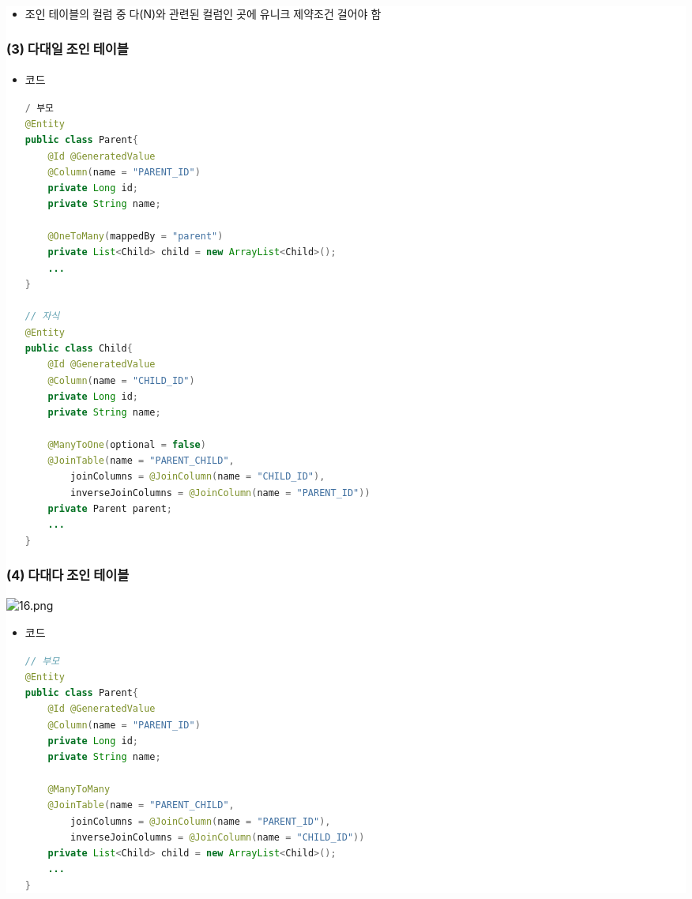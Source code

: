 -   조인 테이블의 컬럼 중 다(N)와 관련된 컬럼인 곳에 유니크 제약조건 걸어야 함

### (3) 다대일 조인 테이블

-   코드

    ```java
    / 부모
    @Entity
    public class Parent{
    	@Id @GeneratedValue
    	@Column(name = "PARENT_ID")
    	private Long id;
    	private String name;

    	@OneToMany(mappedBy = "parent")
    	private List<Child> child = new ArrayList<Child>();
    	...
    }

    // 자식
    @Entity
    public class Child{
    	@Id @GeneratedValue
    	@Column(name = "CHILD_ID")
    	private Long id;
    	private String name;

    	@ManyToOne(optional = false)
    	@JoinTable(name = "PARENT_CHILD",
    		joinColumns = @JoinColumn(name = "CHILD_ID"),
    		inverseJoinColumns = @JoinColumn(name = "PARENT_ID"))
    	private Parent parent;
    	...
    }
    ```

### (4) 다대다 조인 테이블

![16.png](https://s3-us-west-2.amazonaws.com/secure.notion-static.com/49a015ff-fc0d-48d0-b8fc-d37f561de7fe/16.png)

-   코드

    ```java
    // 부모
    @Entity
    public class Parent{
    	@Id @GeneratedValue
    	@Column(name = "PARENT_ID")
    	private Long id;
    	private String name;

    	@ManyToMany
    	@JoinTable(name = "PARENT_CHILD",
    		joinColumns = @JoinColumn(name = "PARENT_ID"),
    		inverseJoinColumns = @JoinColumn(name = "CHILD_ID"))
    	private List<Child> child = new ArrayList<Child>();
    	...
    }

